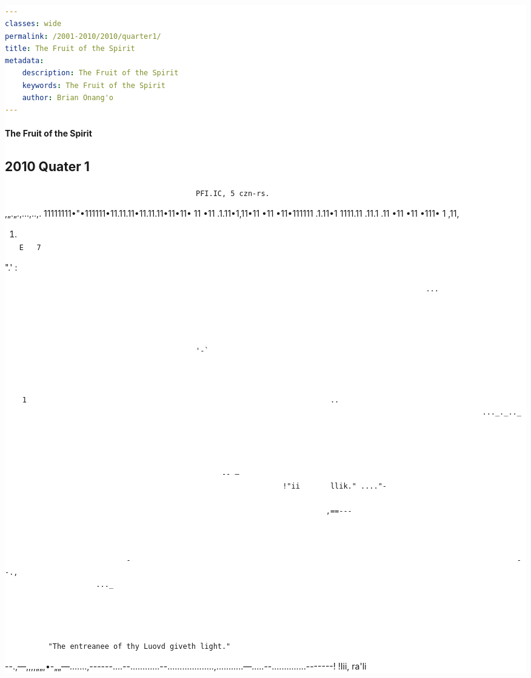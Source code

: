 ```yaml
---
classes: wide
permalink: /2001-2010/2010/quarter1/
title: The Fruit of the Spirit
metadata:
    description: The Fruit of the Spirit
    keywords: The Fruit of the Spirit
    author: Brian Onang'o
---
```


#### The Fruit of the Spirit

## 2010 Quater 1
                                                PFI.IC, 5 czn-rs.
  ,„.„.,...,..,.     11111111•"•111111•11.11.11•11.11.11•11•11• 11 •11 .1.11•1,11•11 •11 •11•111111 .1.11•1 1111.11 .11.1 .11 •11 •11 •111• 1 ,11,



1.                                                                                                                                        E   7


  ".'                                                                        :




                                                                                                     ...




                                                '-`



        1                                                                      ..
                                                                                                                  ..._._.._




                                                      -- —
                                                                    !"ii       llik." ...."-

                                                                              ,==---



                                -                                                                                         --.,
                         ..._




              "The entreanee of thy Luovd giveth light."
 --.,—,,,,„„,•-„„—.......,------....--............--...................,...........—.....--..............-------!
 !Iii,               ra'li
